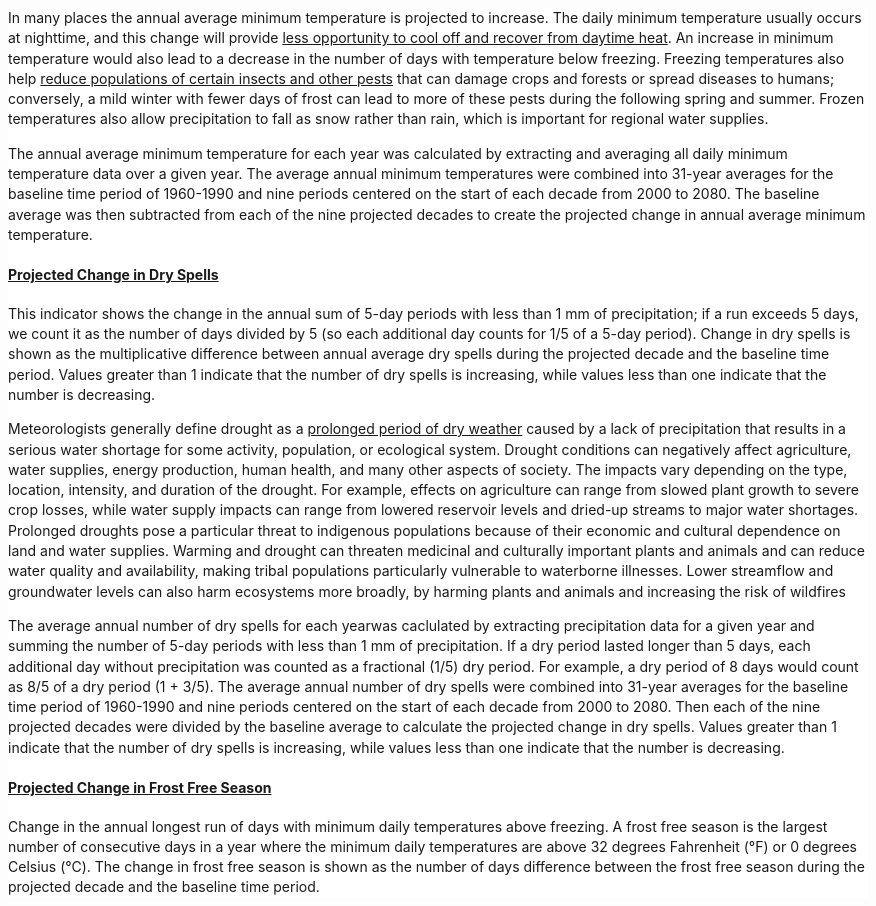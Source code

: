 In many places the annual average minimum temperature is projected to increase. The daily minimum temperature usually occurs at nighttime, and this change will provide [less opportunity to cool off and recover from daytime heat](https://www.epa.gov/climate-indicators/climate-change-indicators-high-and-low-temperatures). An increase in minimum temperature would also lead to a decrease in the number of days with temperature below freezing. Freezing temperatures also help [reduce populations of certain insects and other pests](https://www.epa.gov/climate-indicators/climate-change-indicators-freeze-thaw-conditions) that can damage crops and forests or spread diseases to humans; conversely, a mild winter with fewer days of frost can lead to more of these pests during the following spring and summer. Frozen temperatures also allow precipitation to fall as snow rather than rain, which is important for regional water supplies. 

The annual average minimum temperature for each year was calculated by extracting and averaging all daily minimum temperature data over a given year. The average annual minimum temperatures were combined into 31-year averages for the baseline time period of 1960-1990 and nine periods centered on the start of each decade from 2000 to 2080. The baseline average was then subtracted from each of the nine projected decades to create the projected change in annual average minimum temperature.

#### [Projected Change in Dry Spells](https://resourcewatch.org/data/explore/d0f46576-411d-48aa-8df8-d89a3792cdce)
This indicator shows the change in the annual sum of 5-day periods with less than 1 mm of precipitation; if a run exceeds 5 days, we count it as the number of days divided by 5 (so each additional day counts for 1/5 of a 5-day period). Change in dry spells is shown as the multiplicative difference between annual average dry spells during the projected decade and the baseline time period. Values greater than 1 indicate that the number of dry spells is increasing, while values less than one indicate that the number is decreasing. 

Meteorologists generally define drought as a [prolonged period of dry weather](https://www.epa.gov/climate-indicators/climate-change-indicators-drought) caused by a lack of precipitation that results in a serious water shortage for some activity, population, or ecological system. Drought conditions can negatively affect agriculture, water supplies, energy production, human health, and many other aspects of society. The impacts vary depending on the type, location, intensity, and duration of the drought. For example, effects on agriculture can range from slowed plant growth to severe crop losses, while water supply impacts can range from lowered reservoir levels and dried-up streams to major water shortages. Prolonged droughts pose a particular threat to indigenous populations because of their economic and cultural dependence on land and water supplies. Warming and drought can threaten medicinal and culturally important plants and animals and can reduce water quality and availability, making tribal populations particularly vulnerable to waterborne illnesses.  Lower streamflow and groundwater levels can also harm ecosystems more broadly, by harming plants and animals and increasing the risk of wildfires

The average annual number of dry spells for each yearwas caclulated by extracting precipitation data for a given year and summing the number of 5-day periods with less than 1 mm of precipitation. If a dry period lasted longer than 5 days, each additional day without precipitation was counted as a fractional (1/5) dry period. For example, a dry period of 8 days would count as 8/5 of a dry period (1 + 3/5). The average annual number of dry spells were combined into 31-year averages for the baseline time period of 1960-1990 and nine periods centered on the start of each decade from 2000 to 2080. Then each of the nine projected decades were divided by the baseline average to calculate the projected change in dry spells. Values greater than 1 indicate that the number of dry spells is increasing, while values less than one indicate that the number is decreasing.

#### [Projected Change in Frost Free Season](https://resourcewatch.org/data/explore/d3f512c0-fbb0-47d5-9ac9-a452574c8e58)
Change in the annual longest run of days with minimum daily temperatures above freezing. A frost free season is the largest number of consecutive days in a year where the minimum daily temperatures are above 32 degrees Fahrenheit (°F) or 0 degrees Celsius (°C). The change in frost free season is shown as the number of days difference between the frost free season during the projected decade and the baseline time period. 

